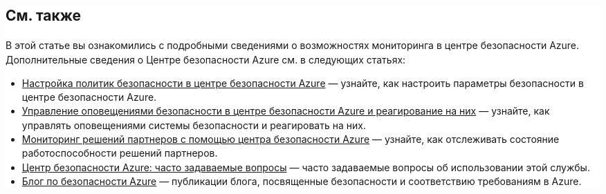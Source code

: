 ## <a name="see-also"></a>См. также
В этой статье вы ознакомились с подробными сведениями о возможностях мониторинга в центре безопасности Azure. Дополнительные сведения о Центре безопасности Azure см. в следующих статьях:

* [Настройка политик безопасности в центре безопасности Azure](security-center-policies.md) — узнайте, как настроить параметры безопасности в центре безопасности Azure.
* [Управление оповещениями безопасности в центре безопасности Azure и реагирование на них](security-center-managing-and-responding-alerts.md) — узнайте, как управлять оповещениями системы безопасности и реагировать на них.
* [Мониторинг решений партнеров с помощью центра безопасности Azure](security-center-partner-solutions.md) — узнайте, как отслеживать состояние работоспособности решений партнеров.
* [Центр безопасности Azure: часто задаваемые вопросы](security-center-faq.md) — часто задаваемые вопросы об использовании этой службы.
* [Блог по безопасности Azure](http://blogs.msdn.com/b/azuresecurity/) — публикации блога, посвященные безопасности и соответствию требованиям в Azure.
